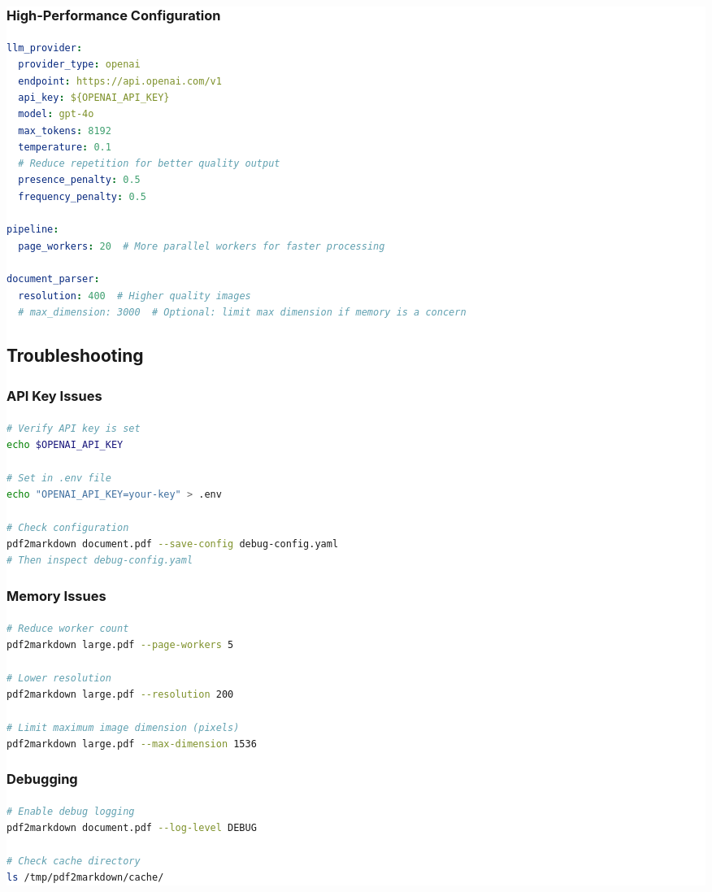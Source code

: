 ### High-Performance Configuration

```yaml
llm_provider:
  provider_type: openai
  endpoint: https://api.openai.com/v1
  api_key: ${OPENAI_API_KEY}
  model: gpt-4o
  max_tokens: 8192
  temperature: 0.1
  # Reduce repetition for better quality output
  presence_penalty: 0.5
  frequency_penalty: 0.5

pipeline:
  page_workers: 20  # More parallel workers for faster processing

document_parser:
  resolution: 400  # Higher quality images
  # max_dimension: 3000  # Optional: limit max dimension if memory is a concern
```

## Troubleshooting

### API Key Issues
```bash
# Verify API key is set
echo $OPENAI_API_KEY

# Set in .env file
echo "OPENAI_API_KEY=your-key" > .env

# Check configuration
pdf2markdown document.pdf --save-config debug-config.yaml
# Then inspect debug-config.yaml
```

### Memory Issues
```bash
# Reduce worker count
pdf2markdown large.pdf --page-workers 5

# Lower resolution
pdf2markdown large.pdf --resolution 200

# Limit maximum image dimension (pixels)
pdf2markdown large.pdf --max-dimension 1536
```

### Debugging
```bash
# Enable debug logging
pdf2markdown document.pdf --log-level DEBUG

# Check cache directory
ls /tmp/pdf2markdown/cache/
```
